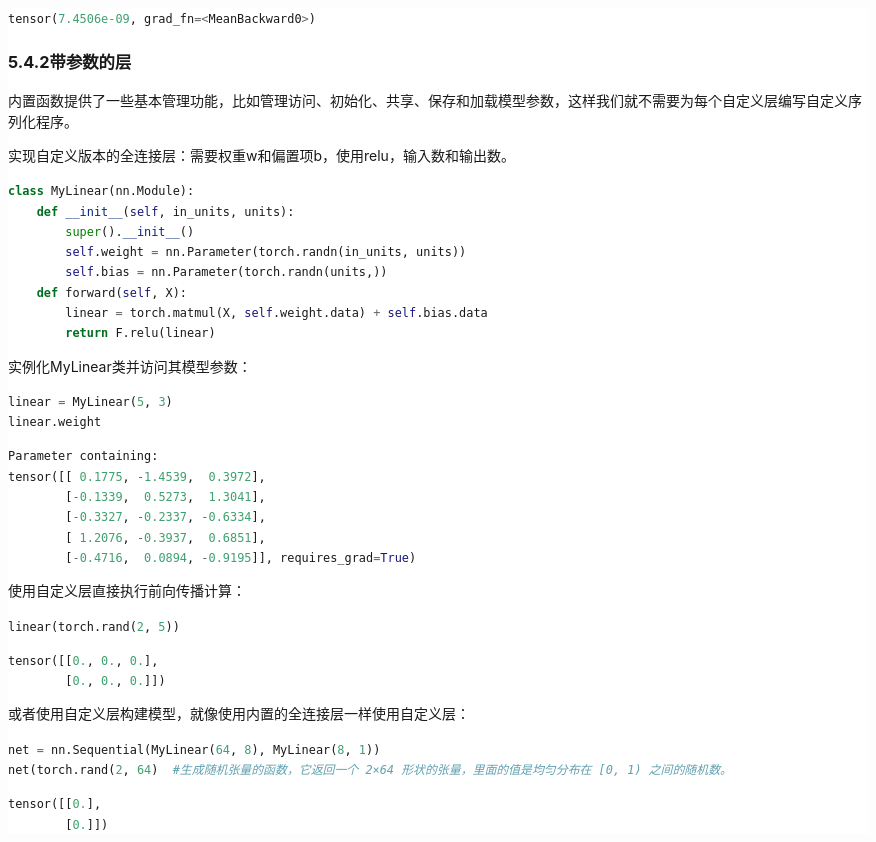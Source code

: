 ```python
tensor(7.4506e-09, grad_fn=<MeanBackward0>)
```

### 5.4.2带参数的层

内置函数提供了一些基本管理功能，比如管理访问、初始化、共享、保存和加载模型参数，这样我们就不需要为每个自定义层编写自定义序列化程序。

实现自定义版本的全连接层：需要权重w和偏置项b，使用relu，输入数和输出数。

```python
class MyLinear(nn.Module):
    def __init__(self, in_units, units):
        super().__init__()
        self.weight = nn.Parameter(torch.randn(in_units, units))
        self.bias = nn.Parameter(torch.randn(units,))
    def forward(self, X):
        linear = torch.matmul(X, self.weight.data) + self.bias.data
        return F.relu(linear)
```

实例化MyLinear类并访问其模型参数：

```python
linear = MyLinear(5, 3)
linear.weight
```

```python
Parameter containing:
tensor([[ 0.1775, -1.4539,  0.3972],
        [-0.1339,  0.5273,  1.3041],
        [-0.3327, -0.2337, -0.6334],
        [ 1.2076, -0.3937,  0.6851],
        [-0.4716,  0.0894, -0.9195]], requires_grad=True)
```

使用自定义层直接执行前向传播计算：

```python
linear(torch.rand(2, 5))
```

```python
tensor([[0., 0., 0.],
        [0., 0., 0.]])
```

或者使用自定义层构建模型，就像使用内置的全连接层一样使用自定义层：

```python
net = nn.Sequential(MyLinear(64, 8), MyLinear(8, 1))
net(torch.rand(2, 64)  #生成随机张量的函数，它返回一个 2×64 形状的张量，里面的值是均匀分布在 [0, 1) 之间的随机数。
```

```python
tensor([[0.],
        [0.]])
```
